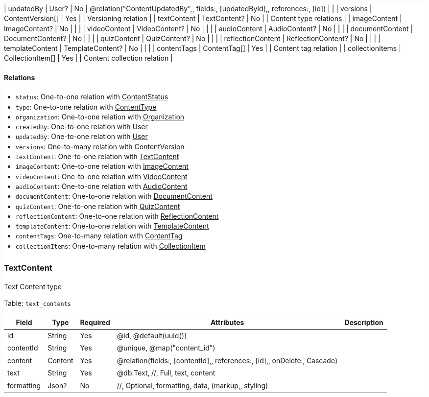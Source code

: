 | updatedBy | User? | No | @relation("ContentUpdatedBy",, fields:, [updatedById],, references:, [id]) |  |
| versions | ContentVersion[] | Yes |  | Versioning relation |
| textContent | TextContent? | No |  | Content type relations |
| imageContent | ImageContent? | No |  |  |
| videoContent | VideoContent? | No |  |  |
| audioContent | AudioContent? | No |  |  |
| documentContent | DocumentContent? | No |  |  |
| quizContent | QuizContent? | No |  |  |
| reflectionContent | ReflectionContent? | No |  |  |
| templateContent | TemplateContent? | No |  |  |
| contentTags | ContentTag[] | Yes |  | Content tag relation |
| collectionItems | CollectionItem[] | Yes |  | Content collection relation |

#### Relations

- `status`: One-to-one relation with [ContentStatus](#contentstatus)
- `type`: One-to-one relation with [ContentType](#contenttype)
- `organization`: One-to-one relation with [Organization](#organization)
- `createdBy`: One-to-one relation with [User](#user)
- `updatedBy`: One-to-one relation with [User](#user)
- `versions`: One-to-many relation with [ContentVersion](#contentversion)
- `textContent`: One-to-one relation with [TextContent](#textcontent)
- `imageContent`: One-to-one relation with [ImageContent](#imagecontent)
- `videoContent`: One-to-one relation with [VideoContent](#videocontent)
- `audioContent`: One-to-one relation with [AudioContent](#audiocontent)
- `documentContent`: One-to-one relation with [DocumentContent](#documentcontent)
- `quizContent`: One-to-one relation with [QuizContent](#quizcontent)
- `reflectionContent`: One-to-one relation with [ReflectionContent](#reflectioncontent)
- `templateContent`: One-to-one relation with [TemplateContent](#templatecontent)
- `contentTags`: One-to-many relation with [ContentTag](#contenttag)
- `collectionItems`: One-to-many relation with [CollectionItem](#collectionitem)

### TextContent

Text Content type

Table: `text_contents`

| Field | Type | Required | Attributes | Description |
| ----- | ---- | -------- | ---------- | ----------- |
| id | String | Yes | @id, @default(uuid()) |  |
| contentId | String | Yes | @unique, @map("content_id") |  |
| content | Content | Yes | @relation(fields:, [contentId],, references:, [id],, onDelete:, Cascade) |  |
| text | String | Yes | @db.Text, //, Full, text, content |  |
| formatting | Json? | No | //, Optional, formatting, data, (markup,, styling) |  |

